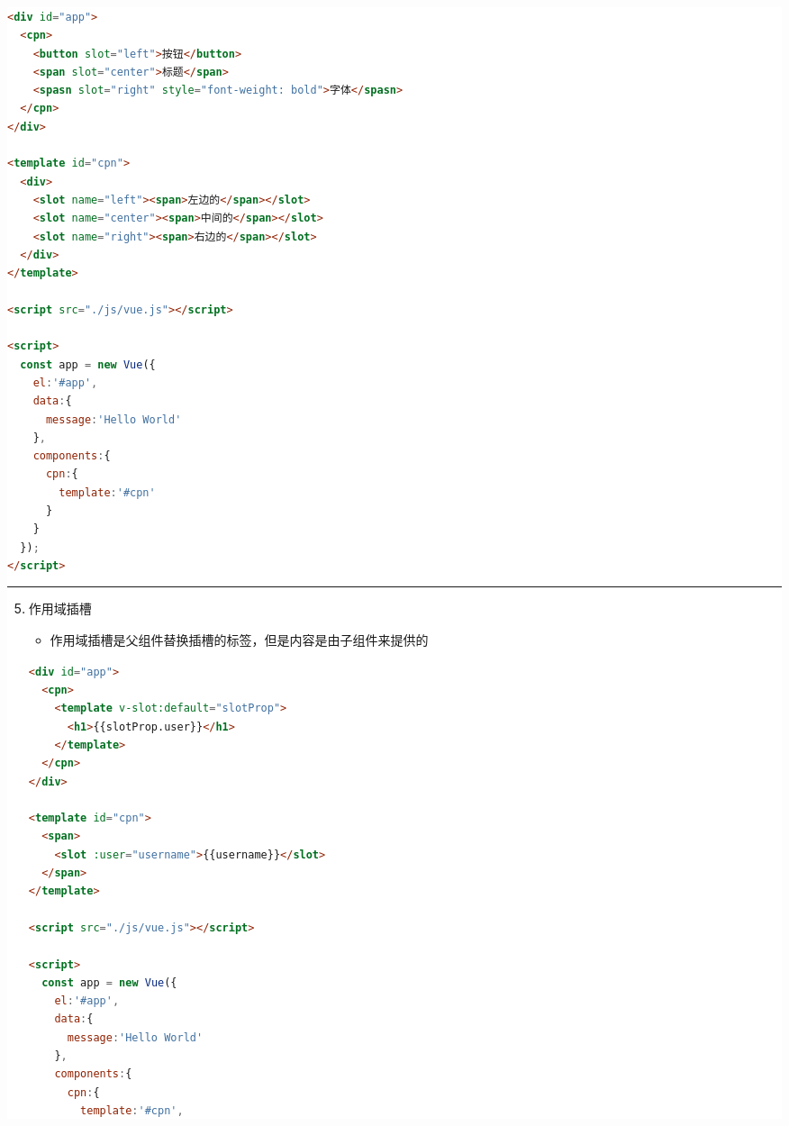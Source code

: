    ```html
   <div id="app">
     <cpn>
       <button slot="left">按钮</button>
       <span slot="center">标题</span>
       <spasn slot="right" style="font-weight: bold">字体</spasn>
     </cpn>
   </div>
   
   <template id="cpn">
     <div>
       <slot name="left"><span>左边的</span></slot>
       <slot name="center"><span>中间的</span></slot>
       <slot name="right"><span>右边的</span></slot>
     </div>
   </template>
   
   <script src="./js/vue.js"></script>
   
   <script>
     const app = new Vue({
       el:'#app',
       data:{
         message:'Hello World'
       },
       components:{
         cpn:{
           template:'#cpn'
         }
       }
     });
   </script>
   ```

   ---

5. 作用域插槽

   - 作用域插槽是父组件替换插槽的标签，但是内容是由子组件来提供的

   ```html
   <div id="app">
     <cpn>
       <template v-slot:default="slotProp">
         <h1>{{slotProp.user}}</h1>
       </template>
     </cpn>
   </div>
   
   <template id="cpn">
     <span>
       <slot :user="username">{{username}}</slot>
     </span>
   </template>
   
   <script src="./js/vue.js"></script>
   
   <script>
     const app = new Vue({
       el:'#app',
       data:{
         message:'Hello World'
       },
       components:{
         cpn:{
           template:'#cpn',
   ```